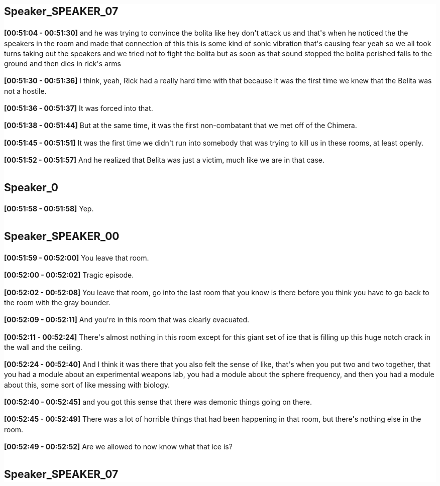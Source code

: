 ## Speaker_SPEAKER_07

**[00:51:04 - 00:51:30]** and he was trying to convince the bolita like hey don't attack us and that's when he noticed the the speakers in the room and made that connection of this this is some kind of sonic vibration that's causing fear yeah so we all took turns taking out the speakers and we tried not to fight the bolita but as soon as that sound stopped the bolita perished falls to the ground and then dies in rick's arms

**[00:51:30 - 00:51:36]** I think, yeah, Rick had a really hard time with that because it was the first time we knew that the Belita was not a hostile.

**[00:51:36 - 00:51:37]** It was forced into that.

**[00:51:38 - 00:51:44]** But at the same time, it was the first non-combatant that we met off of the Chimera.

**[00:51:45 - 00:51:51]** It was the first time we didn't run into somebody that was trying to kill us in these rooms, at least openly.

**[00:51:52 - 00:51:57]** And he realized that Belita was just a victim, much like we are in that case.


## Speaker_0

**[00:51:58 - 00:51:58]** Yep.


## Speaker_SPEAKER_00

**[00:51:59 - 00:52:00]** You leave that room.

**[00:52:00 - 00:52:02]** Tragic episode.

**[00:52:02 - 00:52:08]** You leave that room, go into the last room that you know is there before you think you have to go back to the room with the gray bounder.

**[00:52:09 - 00:52:11]** And you're in this room that was clearly evacuated.

**[00:52:11 - 00:52:24]** There's almost nothing in this room except for this giant set of ice that is filling up this huge notch crack in the wall and the ceiling.

**[00:52:24 - 00:52:40]** And I think it was there that you also felt the sense of like, that's when you put two and two together, that you had a module about an experimental weapons lab, you had a module about the sphere frequency, and then you had a module about this, some sort of like messing with biology.

**[00:52:40 - 00:52:45]** and you got this sense that there was demonic things going on there.

**[00:52:45 - 00:52:49]** There was a lot of horrible things that had been happening in that room, but there's nothing else in the room.

**[00:52:49 - 00:52:52]** Are we allowed to now know what that ice is?


## Speaker_SPEAKER_07
